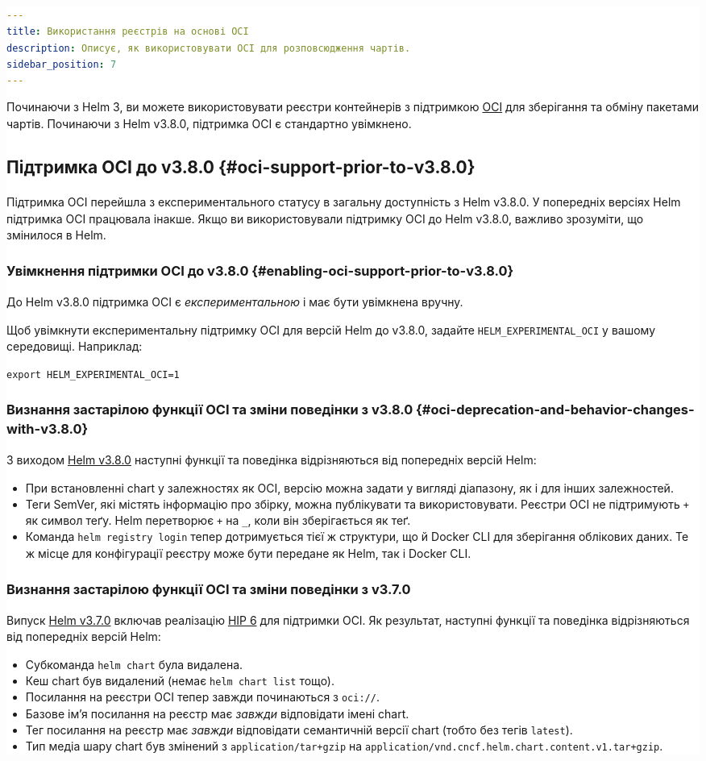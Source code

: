 ```yaml
---
title: Використання реєстрів на основі OCI
description: Описує, як використовувати OCI для розповсюдження чартів.
sidebar_position: 7
---
```


Починаючи з Helm 3, ви можете використовувати реєстри контейнерів з підтримкою [OCI](https://www.opencontainers.org/) для зберігання та обміну пакетами чартів. Починаючи з Helm v3.8.0, підтримка OCI є стандартно увімкнено.

## Підтримка OCI до v3.8.0 {#oci-support-prior-to-v3.8.0}

Підтримка OCI перейшла з експериментального статусу в загальну доступність з Helm v3.8.0. У попередніх версіях Helm підтримка OCI працювала інакше. Якщо ви використовували підтримку OCI до Helm v3.8.0, важливо зрозуміти, що змінилося в Helm.

### Увімкнення підтримки OCI до v3.8.0 {#enabling-oci-support-prior-to-v3.8.0}

До Helm v3.8.0 підтримка OCI є *експериментальною* і має бути увімкнена вручну.

Щоб увімкнути експериментальну підтримку OCI для версій Helm до v3.8.0, задайте `HELM_EXPERIMENTAL_OCI` у вашому середовищі. Наприклад:

```console
export HELM_EXPERIMENTAL_OCI=1
```

### Визнання застарілою функції OCI та зміни поведінки з v3.8.0 {#oci-deprecation-and-behavior-changes-with-v3.8.0}

З виходом [Helm v3.8.0](https://github.com/helm/helm/releases/tag/v3.8.0) наступні функції та поведінка відрізняються від попередніх версій Helm:

- При встановленні chart у залежностях як OCI, версію можна задати у вигляді діапазону, як і для інших залежностей.
- Теги SemVer, які містять інформацію про збірку, можна публікувати та використовувати. Реєстри OCI не підтримують `+` як символ теґу. Helm перетворює `+` на `_`, коли він зберігається як теґ.
- Команда `helm registry login` тепер дотримується тієї ж структури, що й Docker CLI для зберігання облікових даних. Те ж місце для конфігурації реєстру може бути передане як Helm, так і Docker CLI.

### Визнання застарілою функції OCI та зміни поведінки з v3.7.0

Випуск [Helm v3.7.0](https://github.com/helm/helm/releases/tag/v3.7.0) включав реалізацію [HIP 6](https://github.com/helm/community/blob/main/hips/hip-0006.md) для підтримки OCI. Як результат, наступні функції та поведінка відрізняються від попередніх версій Helm:

- Субкоманда `helm chart` була видалена.
- Кеш chart був видалений (немає `helm chart list` тощо).
- Посилання на реєстри OCI тепер завжди починаються з `oci://`.
- Базове імʼя посилання на реєстр має *завжди* відповідати імені chart.
- Тег посилання на реєстр має *завжди* відповідати семантичній версії chart (тобто без тегів `latest`).
- Тип медіа шару chart був змінений з `application/tar+gzip` на `application/vnd.cncf.helm.chart.content.v1.tar+gzip`.
